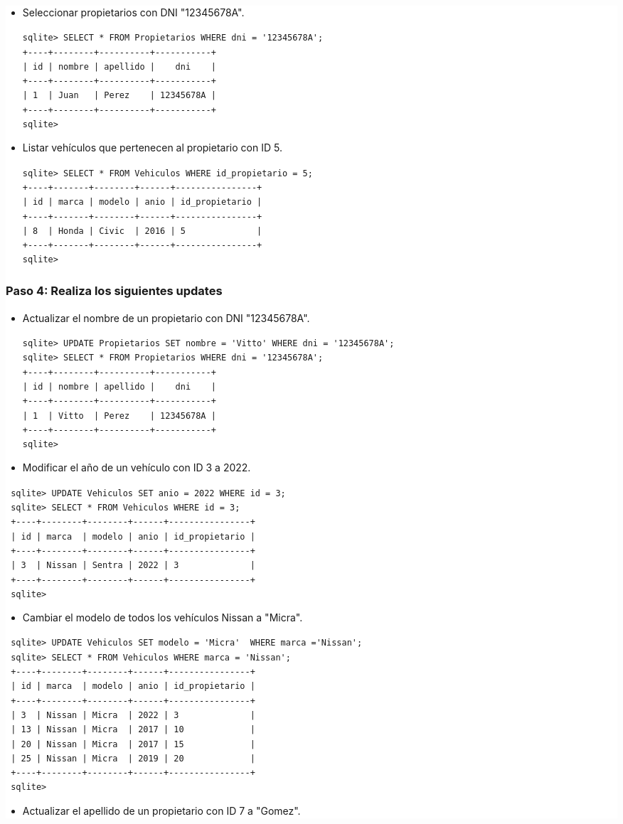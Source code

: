 - Seleccionar propietarios con DNI "12345678A".

  ```
  sqlite> SELECT * FROM Propietarios WHERE dni = '12345678A';
  +----+--------+----------+-----------+
  | id | nombre | apellido |    dni    |
  +----+--------+----------+-----------+
  | 1  | Juan   | Perez    | 12345678A |
  +----+--------+----------+-----------+
  sqlite> 
  ```
- Listar vehículos que pertenecen al propietario con ID 5.

  ```
  sqlite> SELECT * FROM Vehiculos WHERE id_propietario = 5;
  +----+-------+--------+------+----------------+
  | id | marca | modelo | anio | id_propietario |
  +----+-------+--------+------+----------------+
  | 8  | Honda | Civic  | 2016 | 5              |
  +----+-------+--------+------+----------------+
  sqlite> 
  ```

### Paso 4: Realiza los siguientes updates

- Actualizar el nombre de un propietario con DNI "12345678A".

  ```
  sqlite> UPDATE Propietarios SET nombre = 'Vitto' WHERE dni = '12345678A';
  sqlite> SELECT * FROM Propietarios WHERE dni = '12345678A';
  +----+--------+----------+-----------+
  | id | nombre | apellido |    dni    |
  +----+--------+----------+-----------+
  | 1  | Vitto  | Perez    | 12345678A |
  +----+--------+----------+-----------+
  sqlite> 

  ```
- Modificar el año de un vehículo con ID 3 a 2022.

 ```
  sqlite> UPDATE Vehiculos SET anio = 2022 WHERE id = 3;
  sqlite> SELECT * FROM Vehiculos WHERE id = 3;
  +----+--------+--------+------+----------------+
  | id | marca  | modelo | anio | id_propietario |
  +----+--------+--------+------+----------------+
  | 3  | Nissan | Sentra | 2022 | 3              |
  +----+--------+--------+------+----------------+
  sqlite> 

  ```
- Cambiar el modelo de todos los vehículos Nissan a "Micra".

 ```
  sqlite> UPDATE Vehiculos SET modelo = 'Micra'  WHERE marca ='Nissan';
  sqlite> SELECT * FROM Vehiculos WHERE marca = 'Nissan';
  +----+--------+--------+------+----------------+
  | id | marca  | modelo | anio | id_propietario |
  +----+--------+--------+------+----------------+
  | 3  | Nissan | Micra  | 2022 | 3              |
  | 13 | Nissan | Micra  | 2017 | 10             |
  | 20 | Nissan | Micra  | 2017 | 15             |
  | 25 | Nissan | Micra  | 2019 | 20             |
  +----+--------+--------+------+----------------+
  sqlite>
  ```
- Actualizar el apellido de un propietario con ID 7 a "Gomez".
